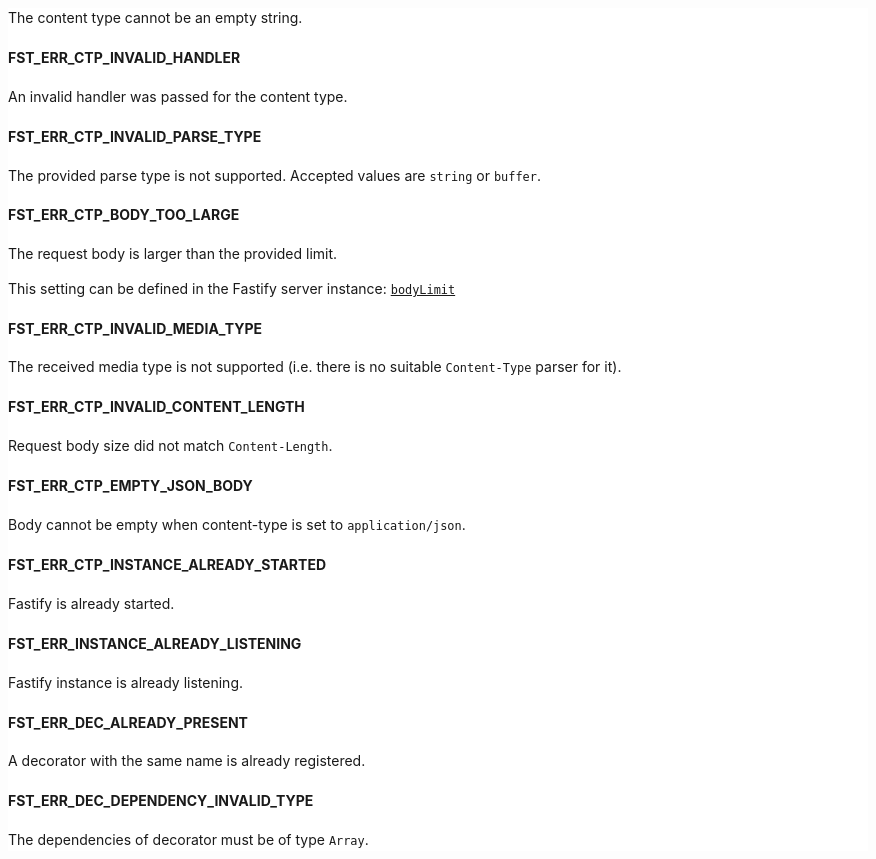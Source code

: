The content type cannot be an empty string.

#### FST_ERR_CTP_INVALID_HANDLER
<a id="FST_ERR_CTP_INVALID_HANDLER"></a>

An invalid handler was passed for the content type.

#### FST_ERR_CTP_INVALID_PARSE_TYPE
<a id="FST_ERR_CTP_INVALID_PARSE_TYPE"></a>

The provided parse type is not supported. Accepted values are `string` or
`buffer`.

#### FST_ERR_CTP_BODY_TOO_LARGE
<a id="FST_ERR_CTP_BODY_TOO_LARGE"></a>

The request body is larger than the provided limit.

This setting can be defined in the Fastify server instance:
[`bodyLimit`](./Server.md#bodylimit)

#### FST_ERR_CTP_INVALID_MEDIA_TYPE
<a id="FST_ERR_CTP_INVALID_MEDIA_TYPE"></a>

The received media type is not supported (i.e. there is no suitable
`Content-Type` parser for it).

#### FST_ERR_CTP_INVALID_CONTENT_LENGTH
<a id="FST_ERR_CTP_INVALID_CONTENT_LENGTH"></a>

Request body size did not match `Content-Length`.

#### FST_ERR_CTP_EMPTY_JSON_BODY
<a id="FST_ERR_CTP_EMPTY_JSON_BODY"></a>

Body cannot be empty when content-type is set to `application/json`.

#### FST_ERR_CTP_INSTANCE_ALREADY_STARTED
<a id="FST_ERR_CTP_INSTANCE_ALREADY_STARTED"></a>

Fastify is already started.

#### FST_ERR_INSTANCE_ALREADY_LISTENING
<a id="FST_ERR_INSTANCE_ALREADY_LISTENING"></a>

Fastify instance is already listening.

#### FST_ERR_DEC_ALREADY_PRESENT
<a id="FST_ERR_DEC_ALREADY_PRESENT"></a>

A decorator with the same name is already registered.

#### FST_ERR_DEC_DEPENDENCY_INVALID_TYPE
<a id="FST_ERR_DEC_DEPENDENCY_INVALID_TYPE"></a>

The dependencies of decorator must be of type `Array`.
